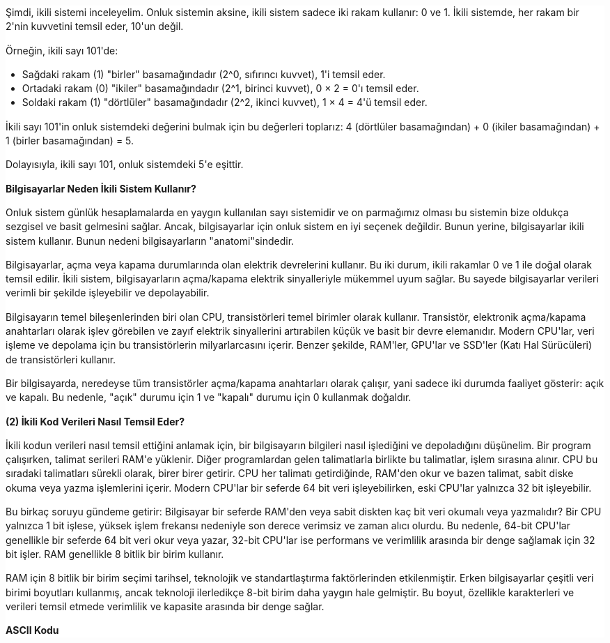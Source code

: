 Şimdi, ikili sistemi inceleyelim. Onluk sistemin aksine, ikili sistem sadece iki rakam kullanır: 0 ve 1. İkili sistemde, her rakam bir 2'nin kuvvetini temsil eder, 10'un değil.

Örneğin, ikili sayı 101'de:

- Sağdaki rakam (1) "birler" basamağındadır (2^0, sıfırıncı kuvvet), 1'i temsil eder.
- Ortadaki rakam (0) "ikiler" basamağındadır (2^1, birinci kuvvet), 0 × 2 = 0'ı temsil eder.
- Soldaki rakam (1) "dörtlüler" basamağındadır (2^2, ikinci kuvvet), 1 × 4 = 4'ü temsil eder.

İkili sayı 101'in onluk sistemdeki değerini bulmak için bu değerleri toplarız: 4 (dörtlüler basamağından) + 0 (ikiler basamağından) + 1 (birler basamağından) = 5.

Dolayısıyla, ikili sayı 101, onluk sistemdeki 5'e eşittir.

**Bilgisayarlar Neden İkili Sistem Kullanır?**

Onluk sistem günlük hesaplamalarda en yaygın kullanılan sayı sistemidir ve on parmağımız olması bu sistemin bize oldukça sezgisel ve basit gelmesini sağlar. Ancak, bilgisayarlar için onluk sistem en iyi seçenek değildir. Bunun yerine, bilgisayarlar ikili sistem kullanır. Bunun nedeni bilgisayarların "anatomi"sindedir.

Bilgisayarlar, açma veya kapama durumlarında olan elektrik devrelerini kullanır. Bu iki durum, ikili rakamlar 0 ve 1 ile doğal olarak temsil edilir. İkili sistem, bilgisayarların açma/kapama elektrik sinyalleriyle mükemmel uyum sağlar. Bu sayede bilgisayarlar verileri verimli bir şekilde işleyebilir ve depolayabilir.

Bilgisayarın temel bileşenlerinden biri olan CPU, transistörleri temel birimler olarak kullanır. Transistör, elektronik açma/kapama anahtarları olarak işlev görebilen ve zayıf elektrik sinyallerini artırabilen küçük ve basit bir devre elemanıdır. Modern CPU'lar, veri işleme ve depolama için bu transistörlerin milyarlarcasını içerir. Benzer şekilde, RAM'ler, GPU'lar ve SSD'ler (Katı Hal Sürücüleri) de transistörleri kullanır.

Bir bilgisayarda, neredeyse tüm transistörler açma/kapama anahtarları olarak çalışır, yani sadece iki durumda faaliyet gösterir: açık ve kapalı. Bu nedenle, "açık" durumu için 1 ve "kapalı" durumu için 0 kullanmak doğaldır.

**(2) İkili Kod Verileri Nasıl Temsil Eder?**

İkili kodun verileri nasıl temsil ettiğini anlamak için, bir bilgisayarın bilgileri nasıl işlediğini ve depoladığını düşünelim. Bir program çalışırken, talimat serileri RAM'e yüklenir. Diğer programlardan gelen talimatlarla birlikte bu talimatlar, işlem sırasına alınır. CPU bu sıradaki talimatları sürekli olarak, birer birer getirir. CPU her talimatı getirdiğinde, RAM'den okur ve bazen talimat, sabit diske okuma veya yazma işlemlerini içerir. Modern CPU'lar bir seferde 64 bit veri işleyebilirken, eski CPU'lar yalnızca 32 bit işleyebilir.

Bu birkaç soruyu gündeme getirir: Bilgisayar bir seferde RAM'den veya sabit diskten kaç bit veri okumalı veya yazmalıdır? Bir CPU yalnızca 1 bit işlese, yüksek işlem frekansı nedeniyle son derece verimsiz ve zaman alıcı olurdu. Bu nedenle, 64-bit CPU'lar genellikle bir seferde 64 bit veri okur veya yazar, 32-bit CPU'lar ise performans ve verimlilik arasında bir denge sağlamak için 32 bit işler. RAM genellikle 8 bitlik bir birim kullanır.

RAM için 8 bitlik bir birim seçimi tarihsel, teknolojik ve standartlaştırma faktörlerinden etkilenmiştir. Erken bilgisayarlar çeşitli veri birimi boyutları kullanmış, ancak teknoloji ilerledikçe 8-bit birim daha yaygın hale gelmiştir. Bu boyut, özellikle karakterleri ve verileri temsil etmede verimlilik ve kapasite arasında bir denge sağlar.

**ASCII Kodu**
